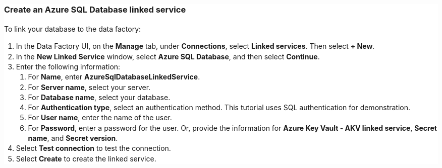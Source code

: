 ### Create an Azure SQL Database linked service

To link your database to the data factory:

1. In the Data Factory UI, on the **Manage** tab, under **Connections**, select **Linked services**. Then select **+ New**.
1. In the **New Linked Service** window, select **Azure SQL Database**, and then select **Continue**.
1. Enter the following information:
   1. For **Name**, enter **AzureSqlDatabaseLinkedService**.
   1. For **Server name**, select your server.
   1. For **Database name**, select your database.
   1. For **Authentication type**, select an authentication method. This tutorial uses SQL authentication for demonstration.
   1. For **User name**, enter the name of the user.
   1. For **Password**, enter a password for the user. Or, provide the information for **Azure Key Vault - AKV linked service**, **Secret name**, and **Secret version**.
1. Select **Test connection** to test the connection.
1. Select **Create** to create the linked service.

